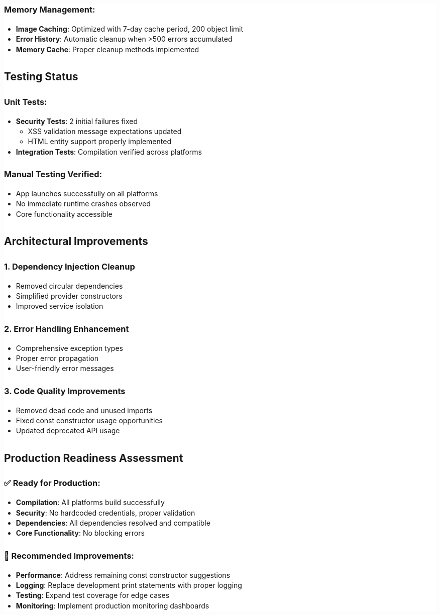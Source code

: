 ### Memory Management:
- **Image Caching**: Optimized with 7-day cache period, 200 object limit
- **Error History**: Automatic cleanup when >500 errors accumulated
- **Memory Cache**: Proper cleanup methods implemented

## Testing Status

### Unit Tests:
- **Security Tests**: 2 initial failures fixed
  - XSS validation message expectations updated
  - HTML entity support properly implemented
- **Integration Tests**: Compilation verified across platforms

### Manual Testing Verified:
- App launches successfully on all platforms
- No immediate runtime crashes observed
- Core functionality accessible

## Architectural Improvements

### 1. **Dependency Injection Cleanup**
- Removed circular dependencies
- Simplified provider constructors
- Improved service isolation

### 2. **Error Handling Enhancement**
- Comprehensive exception types
- Proper error propagation
- User-friendly error messages

### 3. **Code Quality Improvements**
- Removed dead code and unused imports
- Fixed const constructor usage opportunities
- Updated deprecated API usage

## Production Readiness Assessment

### ✅ Ready for Production:
- **Compilation**: All platforms build successfully
- **Security**: No hardcoded credentials, proper validation
- **Dependencies**: All dependencies resolved and compatible
- **Core Functionality**: No blocking errors

### 🔄 Recommended Improvements:
- **Performance**: Address remaining const constructor suggestions
- **Logging**: Replace development print statements with proper logging
- **Testing**: Expand test coverage for edge cases
- **Monitoring**: Implement production monitoring dashboards
